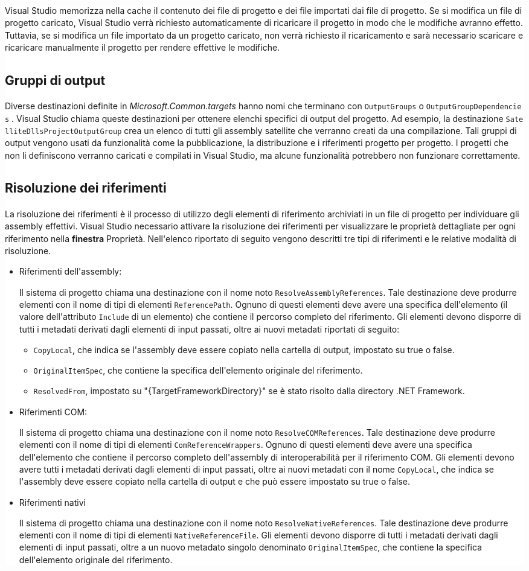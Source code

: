  Visual Studio memorizza nella cache il contenuto dei file di progetto e dei file importati dai file di progetto. Se si modifica un file di progetto caricato, Visual Studio verrà richiesto automaticamente di ricaricare il progetto in modo che le modifiche avranno effetto. Tuttavia, se si modifica un file importato da un progetto caricato, non verrà richiesto il ricaricamento e sarà necessario scaricare e ricaricare manualmente il progetto per rendere effettive le modifiche.

## <a name="output-groups"></a>Gruppi di output

 Diverse destinazioni definite in *Microsoft.Common.targets* hanno nomi che terminano con `OutputGroups` o `OutputGroupDependencies` . Visual Studio chiama queste destinazioni per ottenere elenchi specifici di output del progetto. Ad esempio, la destinazione `SatelliteDllsProjectOutputGroup` crea un elenco di tutti gli assembly satellite che verranno creati da una compilazione. Tali gruppi di output vengono usati da funzionalità come la pubblicazione, la distribuzione e i riferimenti progetto per progetto. I progetti che non li definiscono verranno caricati e compilati in Visual Studio, ma alcune funzionalità potrebbero non funzionare correttamente.

## <a name="reference-resolution"></a>Risoluzione dei riferimenti

 La risoluzione dei riferimenti è il processo di utilizzo degli elementi di riferimento archiviati in un file di progetto per individuare gli assembly effettivi. Visual Studio necessario attivare la risoluzione dei riferimenti per visualizzare le proprietà dettagliate per ogni riferimento nella **finestra** Proprietà. Nell'elenco riportato di seguito vengono descritti tre tipi di riferimenti e le relative modalità di risoluzione.

- Riferimenti dell'assembly:

   Il sistema di progetto chiama una destinazione con il nome noto `ResolveAssemblyReferences`. Tale destinazione deve produrre elementi con il nome di tipi di elementi `ReferencePath`. Ognuno di questi elementi deve avere una specifica dell'elemento (il valore dell'attributo `Include` di un elemento) che contiene il percorso completo del riferimento. Gli elementi devono disporre di tutti i metadati derivati dagli elementi di input passati, oltre ai nuovi metadati riportati di seguito:

  - `CopyLocal`, che indica se l'assembly deve essere copiato nella cartella di output, impostato su true o false.

  - `OriginalItemSpec`, che contiene la specifica dell'elemento originale del riferimento.

  - `ResolvedFrom`, impostato su "{TargetFrameworkDirectory}" se è stato risolto dalla directory .NET Framework.

- Riferimenti COM:

   Il sistema di progetto chiama una destinazione con il nome noto `ResolveCOMReferences`. Tale destinazione deve produrre elementi con il nome di tipi di elementi `ComReferenceWrappers`. Ognuno di questi elementi deve avere una specifica dell'elemento che contiene il percorso completo dell'assembly di interoperabilità per il riferimento COM. Gli elementi devono avere tutti i metadati derivati dagli elementi di input passati, oltre ai nuovi metadati con il nome `CopyLocal`, che indica se l'assembly deve essere copiato nella cartella di output e che può essere impostato su true o false.

- Riferimenti nativi

   Il sistema di progetto chiama una destinazione con il nome noto `ResolveNativeReferences`. Tale destinazione deve produrre elementi con il nome di tipi di elementi `NativeReferenceFile`. Gli elementi devono disporre di tutti i metadati derivati dagli elementi di input passati, oltre a un nuovo metadato singolo denominato `OriginalItemSpec`, che contiene la specifica dell'elemento originale del riferimento.
